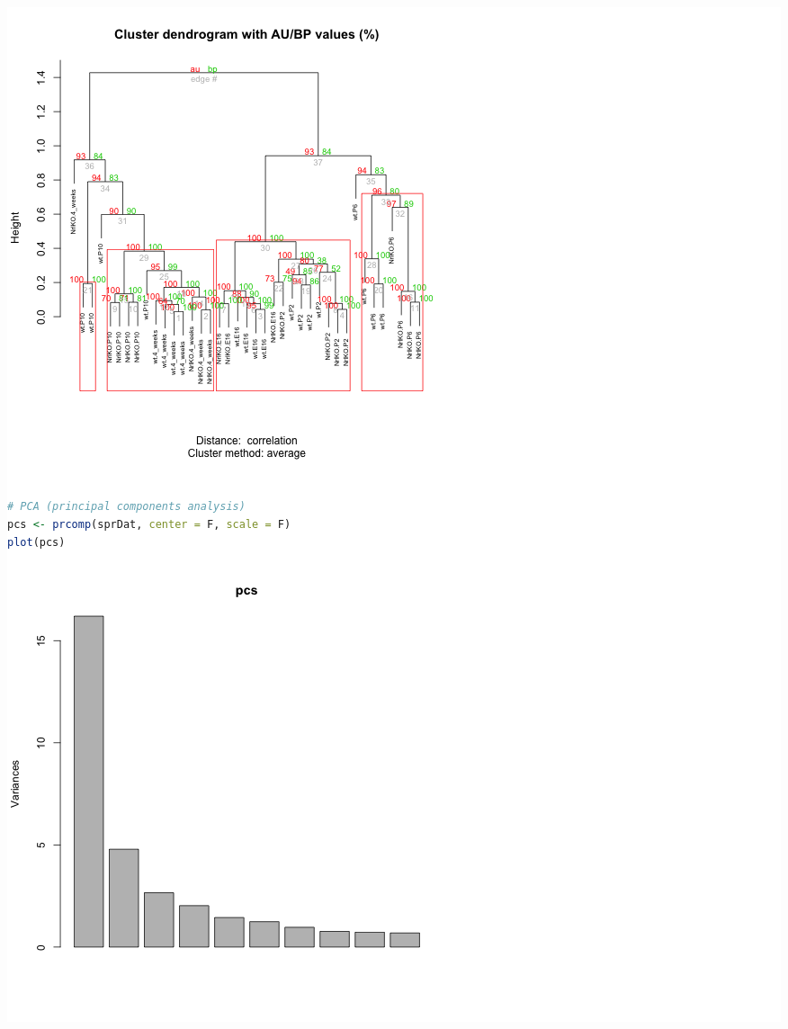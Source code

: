 ![plot of chunk unnamed-chunk-3](figure/unnamed-chunk-39.png) 

```r

# PCA (principal components analysis)
pcs <- prcomp(sprDat, center = F, scale = F)
plot(pcs)
```

![plot of chunk unnamed-chunk-3](figure/unnamed-chunk-310.png) 
